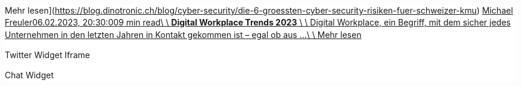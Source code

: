 Mehr lesen](https://blog.dinotronic.ch/blog/cyber-security/die-6-groessten-cyber-security-risiken-fuer-schweizer-kmu) [Michael Freuler06.02.2023, 20:30:009 min read\\
\\
**Digital Workplace Trends 2023** \\
\\
Digital Workplace, ein Begriff, mit dem sicher jedes Unternehmen in den letzten Jahren in Kontakt gekommen ist – egal ob aus ...\\
\\
Mehr lesen](https://blog.dinotronic.ch/blog/digital-workplace/digital-workplace-trends-2023)

Twitter Widget Iframe

Chat Widget
